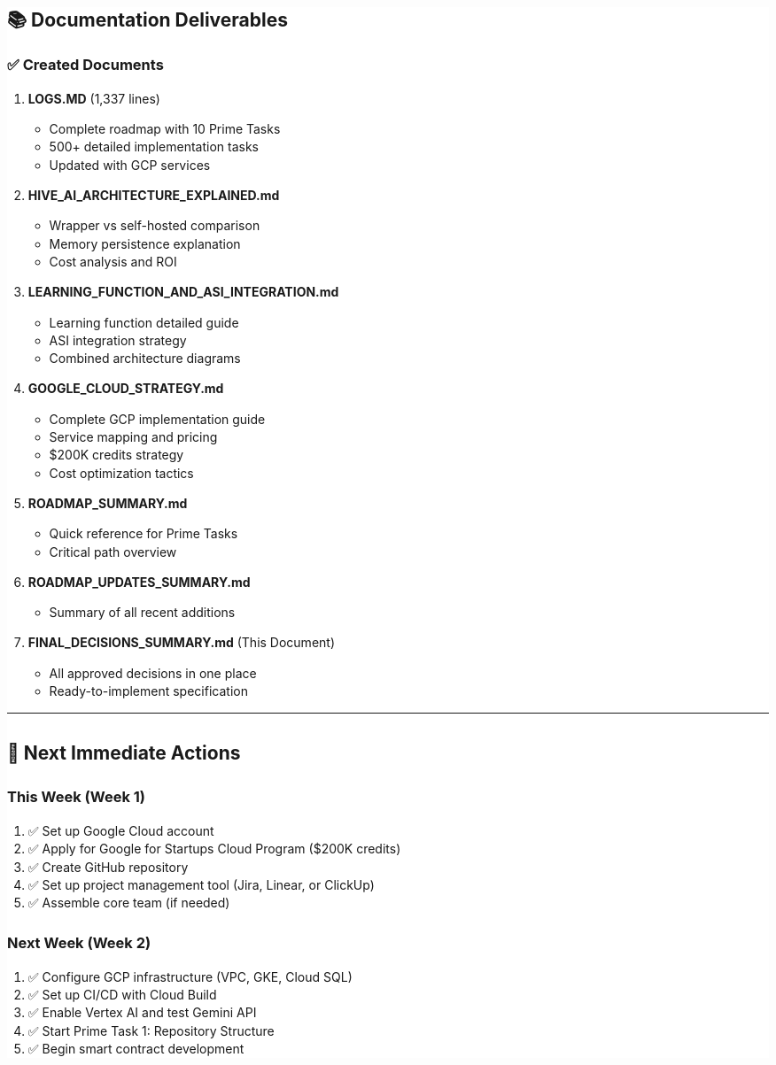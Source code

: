 ## 📚 Documentation Deliverables

### ✅ Created Documents

1. **LOGS.MD** (1,337 lines)
   - Complete roadmap with 10 Prime Tasks
   - 500+ detailed implementation tasks
   - Updated with GCP services

2. **HIVE_AI_ARCHITECTURE_EXPLAINED.md**
   - Wrapper vs self-hosted comparison
   - Memory persistence explanation
   - Cost analysis and ROI

3. **LEARNING_FUNCTION_AND_ASI_INTEGRATION.md**
   - Learning function detailed guide
   - ASI integration strategy
   - Combined architecture diagrams

4. **GOOGLE_CLOUD_STRATEGY.md**
   - Complete GCP implementation guide
   - Service mapping and pricing
   - $200K credits strategy
   - Cost optimization tactics

5. **ROADMAP_SUMMARY.md**
   - Quick reference for Prime Tasks
   - Critical path overview

6. **ROADMAP_UPDATES_SUMMARY.md**
   - Summary of all recent additions

7. **FINAL_DECISIONS_SUMMARY.md** (This Document)
   - All approved decisions in one place
   - Ready-to-implement specification

---

## 🚀 Next Immediate Actions

### This Week (Week 1)
1. ✅ Set up Google Cloud account
2. ✅ Apply for Google for Startups Cloud Program ($200K credits)
3. ✅ Create GitHub repository
4. ✅ Set up project management tool (Jira, Linear, or ClickUp)
5. ✅ Assemble core team (if needed)

### Next Week (Week 2)
1. ✅ Configure GCP infrastructure (VPC, GKE, Cloud SQL)
2. ✅ Set up CI/CD with Cloud Build
3. ✅ Enable Vertex AI and test Gemini API
4. ✅ Start Prime Task 1: Repository Structure
5. ✅ Begin smart contract development
